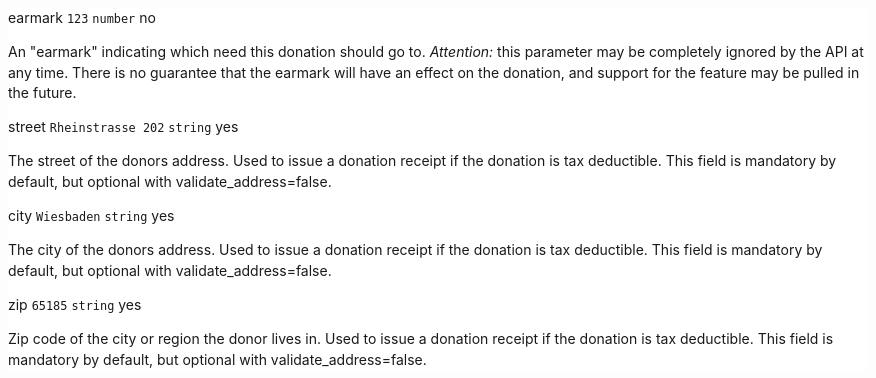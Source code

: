 
</td>
  </tr>
  <tr>
    <th align="left">earmark</th>
    <td><code>123</code></td>
    <td><code>number</code></td>
    <td>no</td>
<td>

An "earmark" indicating which need this donation should go to.
<em>Attention:</em> this parameter may be completely ignored by the API
at any time. There is no guarantee that the earmark will have an effect
on the donation, and support for the feature may be pulled in the
future.


</td>
  </tr>
  <tr>
    <th align="left">street</th>
    <td><code>Rheinstrasse 202</code></td>
    <td><code>string</code></td>
    <td>yes</td>
<td>

The street of the donors address.
Used to issue a donation receipt if the donation is tax deductible.
This field is mandatory by default, but optional with validate_address=false.


</td>
  </tr>
  <tr>
    <th align="left">city</th>
    <td><code>Wiesbaden</code></td>
    <td><code>string</code></td>
    <td>yes</td>
<td>

The city of the donors address.
Used to issue a donation receipt if the donation is tax deductible.
This field is mandatory by default, but optional with validate_address=false.


</td>
  </tr>
  <tr>
    <th align="left">zip</th>
    <td><code>65185</code></td>
    <td><code>string</code></td>
    <td>yes</td>
<td>

Zip code of the city or region the donor lives in.
Used to issue a donation receipt if the donation is tax deductible.
This field is mandatory by default, but optional with validate_address=false.

